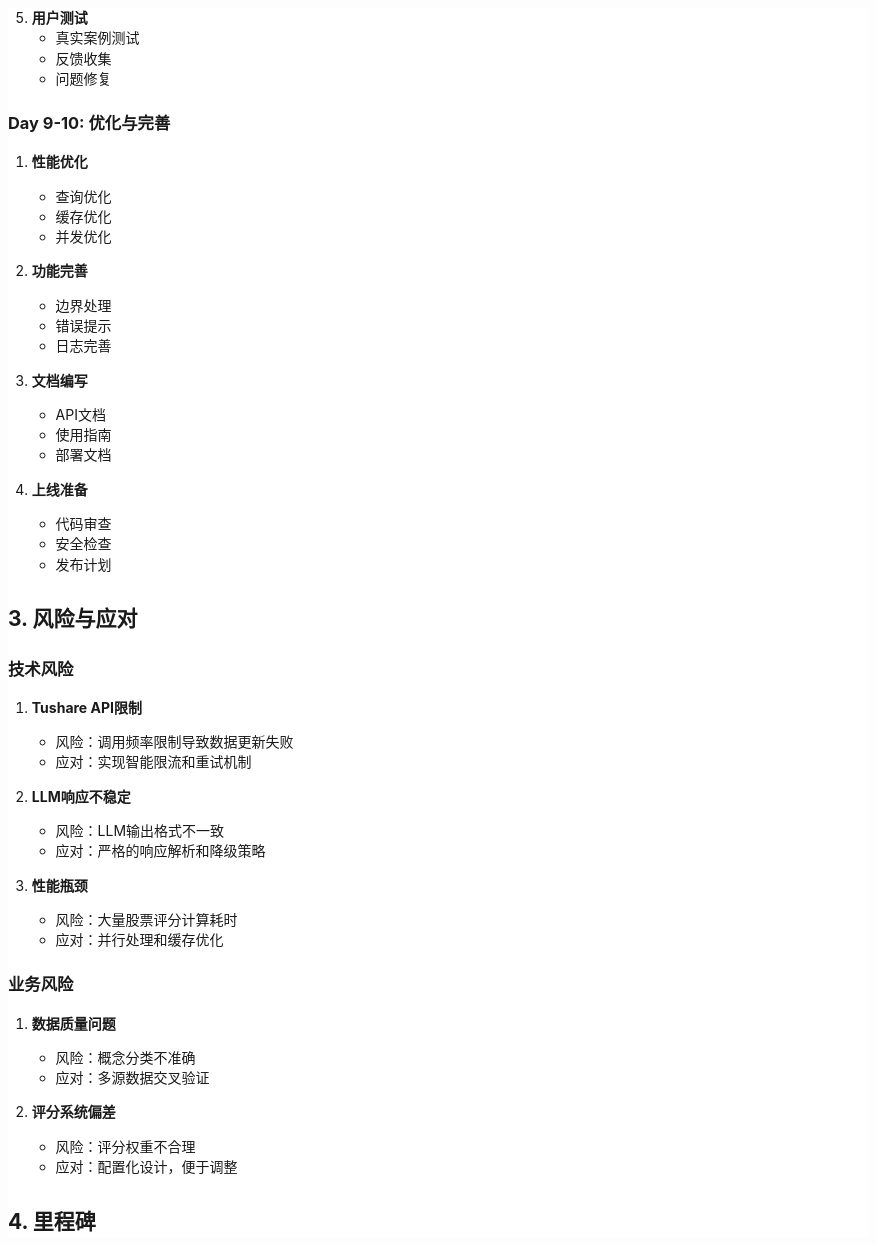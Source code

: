 5. **用户测试**
   - 真实案例测试
   - 反馈收集
   - 问题修复

### Day 9-10: 优化与完善

1. **性能优化**
   - 查询优化
   - 缓存优化
   - 并发优化

2. **功能完善**
   - 边界处理
   - 错误提示
   - 日志完善

3. **文档编写**
   - API文档
   - 使用指南
   - 部署文档

4. **上线准备**
   - 代码审查
   - 安全检查
   - 发布计划

## 3. 风险与应对

### 技术风险
1. **Tushare API限制**
   - 风险：调用频率限制导致数据更新失败
   - 应对：实现智能限流和重试机制

2. **LLM响应不稳定**
   - 风险：LLM输出格式不一致
   - 应对：严格的响应解析和降级策略

3. **性能瓶颈**
   - 风险：大量股票评分计算耗时
   - 应对：并行处理和缓存优化

### 业务风险
1. **数据质量问题**
   - 风险：概念分类不准确
   - 应对：多源数据交叉验证

2. **评分系统偏差**
   - 风险：评分权重不合理
   - 应对：配置化设计，便于调整

## 4. 里程碑
